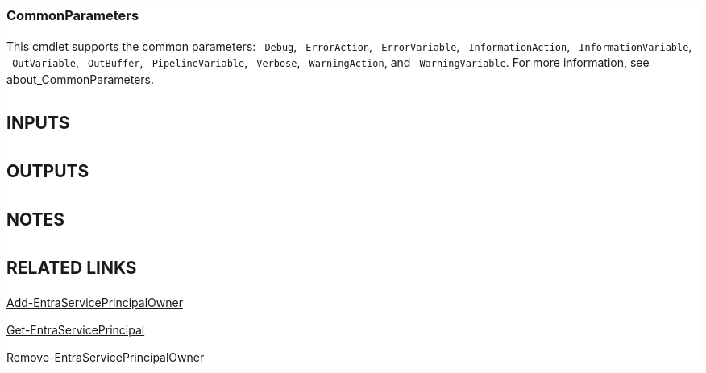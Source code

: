 ### CommonParameters

This cmdlet supports the common parameters: `-Debug`, `-ErrorAction`, `-ErrorVariable`, `-InformationAction`, `-InformationVariable`, `-OutVariable`, `-OutBuffer`, `-PipelineVariable`, `-Verbose`, `-WarningAction`, and `-WarningVariable`. For more information, see [about_CommonParameters](https://go.microsoft.com/fwlink/?LinkID=113216).

## INPUTS

## OUTPUTS

## NOTES

## RELATED LINKS

[Add-EntraServicePrincipalOwner](Add-EntraServicePrincipalOwner.md)

[Get-EntraServicePrincipal](Get-EntraServicePrincipal.md)

[Remove-EntraServicePrincipalOwner](Remove-EntraServicePrincipalOwner.md)
